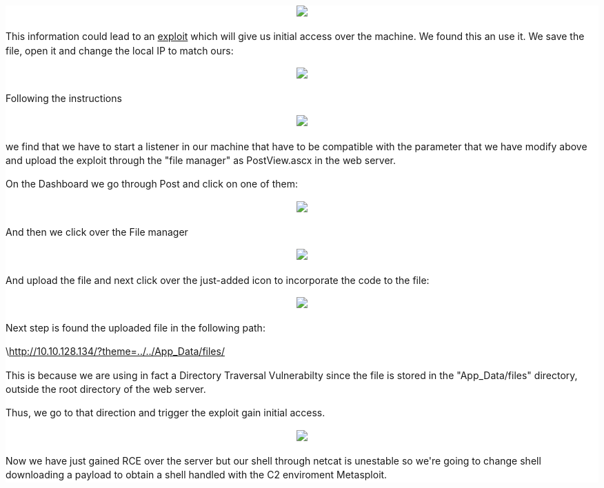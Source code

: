 <div style="text-align:center">
	<img src="{{ 'assets/img/THM/Pasted image 20221010192736.png' | relative_url }}" text-align="center"/>
</div>

This information could lead to an [exploit](https://www.exploit-db.com/exploits/46353) which will give us initial access over the machine. We found this an use it. We save the file, open it and change the local IP to match ours:

<div style="text-align:center">
	<img src="{{ 'assets/img/THM/Pasted image 20221010193740.png' | relative_url }}" text-align="center"/>
</div>

Following the instructions

<div style="text-align:center">
	<img src="{{ 'assets/img/THM/Pasted image 20221010201219.png' | relative_url }}" text-align="center"/>
</div>

we find that we have to start a listener in our machine that have to be compatible with the parameter that we have modify above and upload the exploit through the "file manager" as PostView.ascx in the web server.

On the Dashboard we go through Post and click on one of them:

<div style="text-align:center">
	<img src="{{ 'assets/img/THM/Pasted image 20221010201732.png' | relative_url }}" text-align="center"/>
</div>

And then we click over the File manager

<div style="text-align:center">
	<img src="{{ 'assets/img/THM/Pasted image 20221010201756.png' | relative_url }}" text-align="center"/>
</div>

And upload the file and next click over the just-added icon to incorporate the code to the file:

<div style="text-align:center">
	<img src="{{ 'assets/img/THM/Pasted image 20221010202130.png' | relative_url }}" text-align="center"/>
</div>

Next step is found the uploaded file in the following path:

\http://10.10.128.134/?theme=../../App_Data/files/

This is because we are using in fact a Directory Traversal Vulnerabilty since the file is stored in the "App_Data/files" directory, outside the root directory of the web server.

Thus, we go to that direction and trigger the exploit gain initial access.

<div style="text-align:center">
	<img src="{{ 'assets/img/THM/Pasted image 20221010203246.png' | relative_url }}" text-align="center"/>
</div>

Now we have just gained RCE over the server but our shell through netcat is unestable so we're going to change shell downloading a payload to obtain a shell handled with the C2 enviroment Metasploit.
